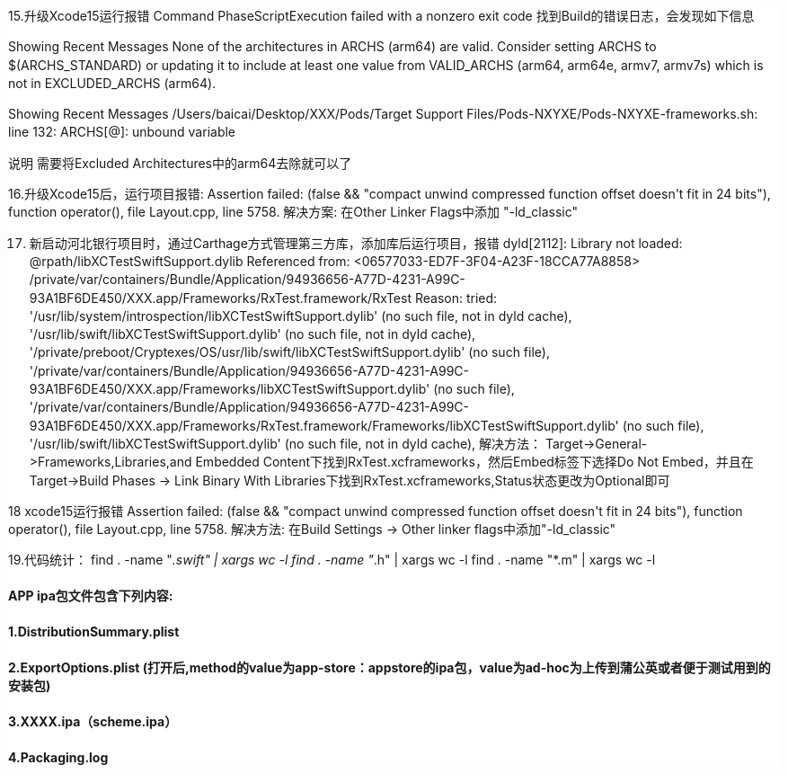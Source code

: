 
15.升级Xcode15运行报错 Command PhaseScriptExecution failed with a nonzero exit code
找到Build的错误日志，会发现如下信息

Showing Recent Messages
None of the architectures in ARCHS (arm64) are valid. Consider setting ARCHS to $(ARCHS_STANDARD) or updating it to include at least one value from VALID_ARCHS (arm64, arm64e, armv7, armv7s) which is not in EXCLUDED_ARCHS (arm64).


Showing Recent Messages
/Users/baicai/Desktop/XXX/Pods/Target Support Files/Pods-NXYXE/Pods-NXYXE-frameworks.sh: line 132: ARCHS[@]: unbound variable

说明 需要将Excluded Architectures中的arm64去除就可以了


16.升级Xcode15后，运行项目报错: Assertion failed: (false && "compact unwind compressed function offset doesn't fit in 24 bits"), function operator(), file Layout.cpp, line 5758.
解决方案: 在Other Linker Flags中添加 "-ld_classic"

17. 新启动河北银行项目时，通过Carthage方式管理第三方库，添加库后运行项目，报错
dyld[2112]: Library not loaded: @rpath/libXCTestSwiftSupport.dylib
  Referenced from: <06577033-ED7F-3F04-A23F-18CCA77A8858> /private/var/containers/Bundle/Application/94936656-A77D-4231-A99C-93A1BF6DE450/XXX.app/Frameworks/RxTest.framework/RxTest
  Reason: tried: '/usr/lib/system/introspection/libXCTestSwiftSupport.dylib' (no such file, not in dyld cache), '/usr/lib/swift/libXCTestSwiftSupport.dylib' (no such file, not in dyld cache), '/private/preboot/Cryptexes/OS/usr/lib/swift/libXCTestSwiftSupport.dylib' (no such file), '/private/var/containers/Bundle/Application/94936656-A77D-4231-A99C-93A1BF6DE450/XXX.app/Frameworks/libXCTestSwiftSupport.dylib' (no such file), '/private/var/containers/Bundle/Application/94936656-A77D-4231-A99C-93A1BF6DE450/XXX.app/Frameworks/RxTest.framework/Frameworks/libXCTestSwiftSupport.dylib' (no such file), '/usr/lib/swift/libXCTestSwiftSupport.dylib' (no such file, not in dyld cache),
  解决方法： Target->General->Frameworks,Libraries,and Embedded Content下找到RxTest.xcframeworks，然后Embed标签下选择Do Not Embed，并且在Target->Build Phases -> Link Binary With Libraries下找到RxTest.xcframeworks,Status状态更改为Optional即可

18 xcode15运行报错
    Assertion failed: (false && "compact unwind compressed function offset doesn't fit in 24 bits"), function operator(), file Layout.cpp, line 5758.
解决方法: 在Build Settings -> Other linker flags中添加"-ld_classic"


19.代码统计： find . -name "*.swift" | xargs wc -l 
            find . -name "*.h" | xargs wc -l
            find . -name "*.m" | xargs wc -l



#### APP ipa包文件包含下列内容:
#### 1.DistributionSummary.plist
#### 2.ExportOptions.plist (打开后,method的value为app-store：appstore的ipa包，value为ad-hoc为上传到蒲公英或者便于测试用到的安装包)
#### 3.XXXX.ipa（scheme.ipa）
#### 4.Packaging.log

